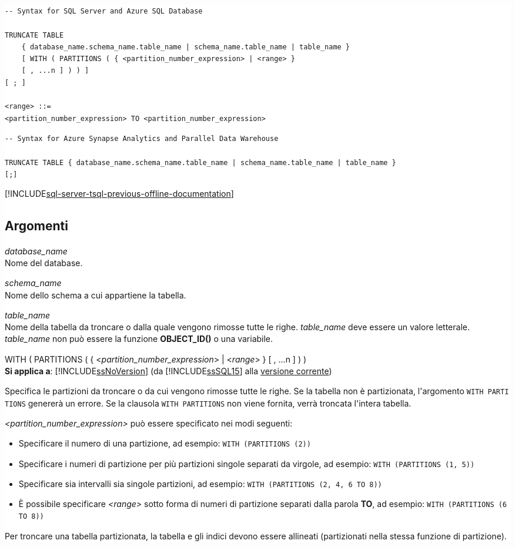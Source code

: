 ```syntaxsql
-- Syntax for SQL Server and Azure SQL Database  
  
TRUNCATE TABLE   
    { database_name.schema_name.table_name | schema_name.table_name | table_name }  
    [ WITH ( PARTITIONS ( { <partition_number_expression> | <range> }   
    [ , ...n ] ) ) ]  
[ ; ]  
  
<range> ::=  
<partition_number_expression> TO <partition_number_expression>  
```  
  
```syntaxsql
-- Syntax for Azure Synapse Analytics and Parallel Data Warehouse  
  
TRUNCATE TABLE { database_name.schema_name.table_name | schema_name.table_name | table_name }  
[;]  
```  
  
[!INCLUDE[sql-server-tsql-previous-offline-documentation](../../includes/sql-server-tsql-previous-offline-documentation.md)]

## <a name="arguments"></a>Argomenti
 *database_name*  
 Nome del database.  
  
 *schema_name*  
 Nome dello schema a cui appartiene la tabella.  
  
 *table_name*  
 Nome della tabella da troncare o dalla quale vengono rimosse tutte le righe. *table_name* deve essere un valore letterale. *table_name* non può essere la funzione **OBJECT_ID()** o una variabile.  
  
 WITH ( PARTITIONS ( { \<*partition_number_expression*> | \<*range*> } [ , ...n ] ) )    
**Si applica a**: [!INCLUDE[ssNoVersion](../../includes/ssnoversion-md.md)] (da [!INCLUDE[ssSQL15](../../includes/sssql16-md.md)] alla [versione corrente](/troubleshoot/sql/general/determine-version-edition-update-level))
  
 Specifica le partizioni da troncare o da cui vengono rimosse tutte le righe. Se la tabella non è partizionata, l'argomento `WITH PARTITIONS` genererà un errore. Se la clausola `WITH PARTITIONS` non viene fornita, verrà troncata l'intera tabella.  
  
 *\<partition_number_expression>* può essere specificato nei modi seguenti: 
  
-   Specificare il numero di una partizione, ad esempio: `WITH (PARTITIONS (2))`  
  
-   Specificare i numeri di partizione per più partizioni singole separati da virgole, ad esempio: `WITH (PARTITIONS (1, 5))`  
  
-   Specificare sia intervalli sia singole partizioni, ad esempio: `WITH (PARTITIONS (2, 4, 6 TO 8))`  
  
-   È possibile specificare *\<range>* sotto forma di numeri di partizione separati dalla parola **TO**, ad esempio: `WITH (PARTITIONS (6 TO 8))`  
  
 Per troncare una tabella partizionata, la tabella e gli indici devono essere allineati (partizionati nella stessa funzione di partizione).  
  